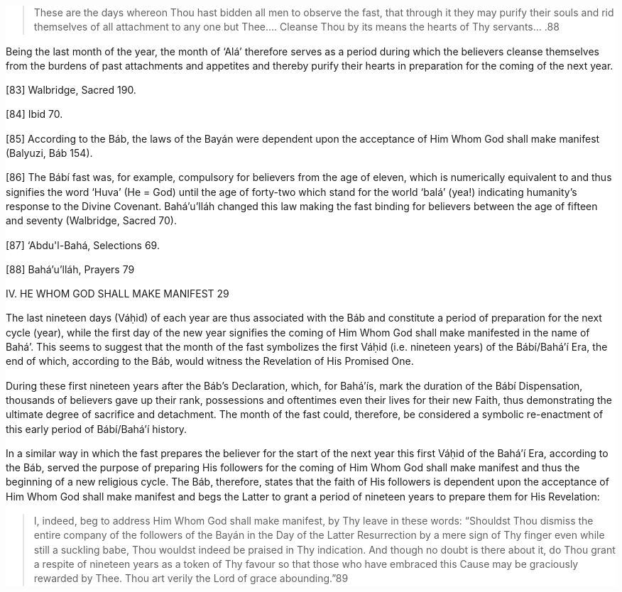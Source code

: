 > These are the days whereon Thou hast bidden all men to observe the fast,
> that through it they may purify their souls and rid themselves of all
> attachment to any one but Thee.… Cleanse Thou by its means the hearts
> of Thy servants… .88

Being the last month of the year, the month of ‘Alá’ therefore serves
as a period during which the believers cleanse themselves from the
burdens of past attachments and appetites and thereby purify their
hearts in preparation for the coming of the next year.

\[83\] Walbridge, Sacred 190.

\[84\] Ibid 70.

\[85\] According to the Báb, the laws of the Bayán were dependent upon the acceptance of
Him Whom God shall make manifest (Balyuzi, Báb 154).

\[86\] The Bábí fast was, for example, compulsory for believers from the age of eleven,
which is numerically equivalent to and thus signifies the word ‘Huva’ (He = God)
until the age of forty-two which stand for the world ‘balá’ (yea!) indicating
humanity’s response to the Divine Covenant. Bahá’u’lláh changed this law making
the fast binding for believers between the age of fifteen and seventy (Walbridge,
Sacred 70).

\[87\] ‘Abdu'l-Bahá, Selections 69.

\[88\] Bahá’u’lláh, Prayers 79

IV. HE WHOM GOD SHALL MAKE MANIFEST                              29

The last nineteen days (Váḥid) of each year are thus associated with
the Báb and constitute a period of preparation for the next cycle
(year), while the first day of the new year signifies the coming of Him
Whom God shall make manifested in the name of Bahá’. This seems
to suggest that the month of the fast symbolizes the first Váḥid (i.e.
nineteen years) of the Bábí/Bahá’í Era, the end of which, according to
the Báb, would witness the Revelation of His Promised One.

During these first nineteen years after the Báb’s Declaration, which,
for Bahá’ís, mark the duration of the Bábí Dispensation, thousands of
believers gave up their rank, possessions and oftentimes even their
lives for their new Faith, thus demonstrating the ultimate degree of
sacrifice and detachment. The month of the fast could, therefore, be
considered a symbolic re-enactment of this early period of
Bábí/Bahá’í history.

In a similar way in which the fast prepares the believer for the start of
the next year this first Váḥid of the Bahá’í Era, according to the Báb,
served the purpose of preparing His followers for the coming of Him
Whom God shall make manifest and thus the beginning of a new
religious cycle. The Báb, therefore, states that the faith of His
followers is dependent upon the acceptance of Him Whom God shall
make manifest and begs the Latter to grant a period of nineteen years
to prepare them for His Revelation:

> I, indeed, beg to address Him Whom God shall make manifest, by Thy
> leave in these words: “Shouldst Thou dismiss the entire company of the
> followers of the Bayán in the Day of the Latter Resurrection by a mere
> sign of Thy finger even while still a suckling babe, Thou wouldst indeed
> be praised in Thy indication. And though no doubt is there about it, do
> Thou grant a respite of nineteen years as a token of Thy favour so that
> those who have embraced this Cause may be graciously rewarded by
> Thee. Thou art verily the Lord of grace abounding.”89
